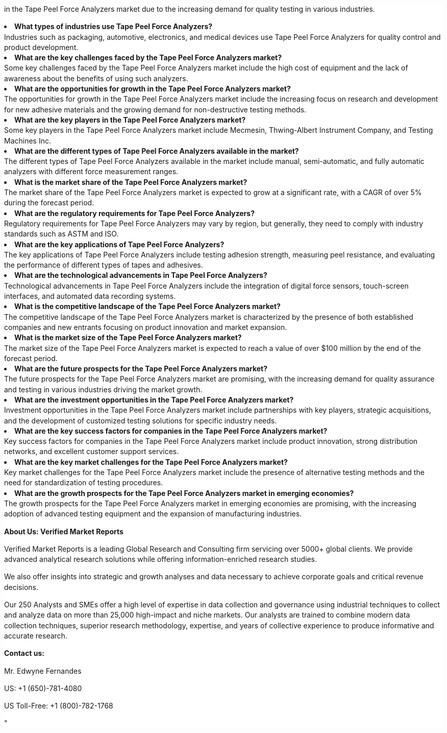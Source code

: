 in the Tape Peel Force Analyzers market due to the increasing demand for quality testing in various industries. </li> <li> <strong>What types of industries use Tape Peel Force Analyzers?</strong><br> Industries such as packaging, automotive, electronics, and medical devices use Tape Peel Force Analyzers for quality control and product development. </li> <li> <strong>What are the key challenges faced by the Tape Peel Force Analyzers market?</strong><br> Some key challenges faced by the Tape Peel Force Analyzers market include the high cost of equipment and the lack of awareness about the benefits of using such analyzers. </li> <li> <strong>What are the opportunities for growth in the Tape Peel Force Analyzers market?</strong><br> The opportunities for growth in the Tape Peel Force Analyzers market include the increasing focus on research and development for new adhesive materials and the growing demand for non-destructive testing methods. </li> <li> <strong>What are the key players in the Tape Peel Force Analyzers market?</strong><br> Some key players in the Tape Peel Force Analyzers market include Mecmesin, Thwing-Albert Instrument Company, and Testing Machines Inc. </li> <li> <strong>What are the different types of Tape Peel Force Analyzers available in the market?</strong><br> The different types of Tape Peel Force Analyzers available in the market include manual, semi-automatic, and fully automatic analyzers with different force measurement ranges. </li> <li> <strong>What is the market share of the Tape Peel Force Analyzers market?</strong><br> The market share of the Tape Peel Force Analyzers market is expected to grow at a significant rate, with a CAGR of over 5% during the forecast period. </li> <li> <strong>What are the regulatory requirements for Tape Peel Force Analyzers?</strong><br> Regulatory requirements for Tape Peel Force Analyzers may vary by region, but generally, they need to comply with industry standards such as ASTM and ISO. </li> <li> <strong>What are the key applications of Tape Peel Force Analyzers?</strong><br> The key applications of Tape Peel Force Analyzers include testing adhesion strength, measuring peel resistance, and evaluating the performance of different types of tapes and adhesives. </li> <li> <strong>What are the technological advancements in Tape Peel Force Analyzers?</strong><br> Technological advancements in Tape Peel Force Analyzers include the integration of digital force sensors, touch-screen interfaces, and automated data recording systems. </li> <li> <strong>What is the competitive landscape of the Tape Peel Force Analyzers market?</strong><br> The competitive landscape of the Tape Peel Force Analyzers market is characterized by the presence of both established companies and new entrants focusing on product innovation and market expansion. </li> <li> <strong>What is the market size of the Tape Peel Force Analyzers market?</strong><br> The market size of the Tape Peel Force Analyzers market is expected to reach a value of over $100 million by the end of the forecast period. </li> <li> <strong>What are the future prospects for the Tape Peel Force Analyzers market?</strong><br> The future prospects for the Tape Peel Force Analyzers market are promising, with the increasing demand for quality assurance and testing in various industries driving the market growth. </li> <li> <strong>What are the investment opportunities in the Tape Peel Force Analyzers market?</strong><br> Investment opportunities in the Tape Peel Force Analyzers market include partnerships with key players, strategic acquisitions, and the development of customized testing solutions for specific industry needs. </li> <li> <strong>What are the key success factors for companies in the Tape Peel Force Analyzers market?</strong><br> Key success factors for companies in the Tape Peel Force Analyzers market include product innovation, strong distribution networks, and excellent customer support services. </li> <li> <strong>What are the key market challenges for the Tape Peel Force Analyzers market?</strong><br> Key market challenges for the Tape Peel Force Analyzers market include the presence of alternative testing methods and the need for standardization of testing procedures. </li> <li> <strong>What are the growth prospects for the Tape Peel Force Analyzers market in emerging economies?</strong><br> The growth prospects for the Tape Peel Force Analyzers market in emerging economies are promising, with the increasing adoption of advanced testing equipment and the expansion of manufacturing industries. </li></ol></body></html></h3><p id="" class=""><strong>About Us: Verified Market Reports</strong></p><p id="" class="">Verified Market Reports is a leading Global Research and Consulting firm servicing over 5000+ global clients. We provide advanced analytical research solutions while offering information-enriched research studies.</p><p id="" class="">We also offer insights into strategic and growth analyses and data necessary to achieve corporate goals and critical revenue decisions.</p><p id="" class="">Our 250 Analysts and SMEs offer a high level of expertise in data collection and governance using industrial techniques to collect and analyze data on more than 25,000 high-impact and niche markets. Our analysts are trained to combine modern data collection techniques, superior research methodology, expertise, and years of collective experience to produce informative and accurate research.</p><p id="" class=""><strong>Contact us:</strong></p><p id="" class="">Mr. Edwyne Fernandes</p><p id="" class="">US: +1 (650)-781-4080</p><p id="" class="">US Toll-Free: +1 (800)-782-1768</p><p>"</p>
